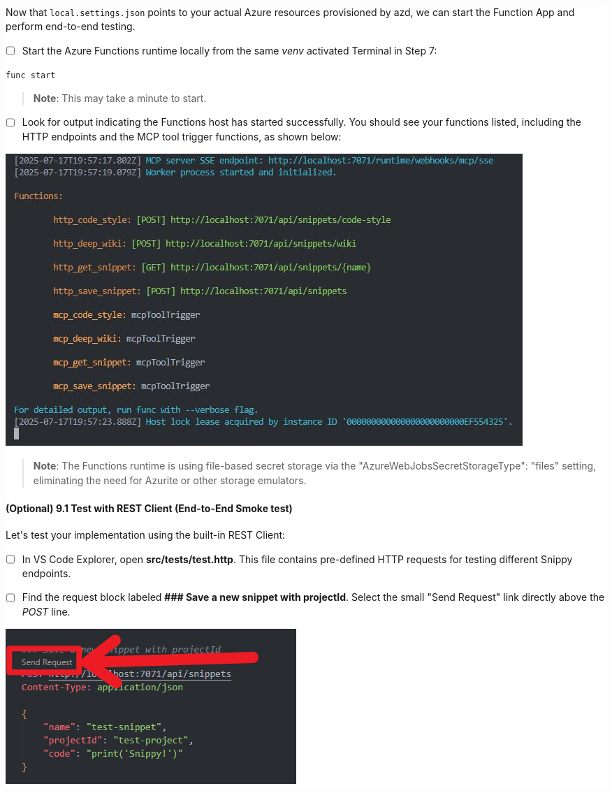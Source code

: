 Now that `local.settings.json` points to your actual Azure resources provisioned by azd, we can start the Function App and perform end-to-end testing.

- [ ] Start the Azure Functions runtime locally from the same *venv* activated Terminal in Step 7:
```bash
func start
```

> **Note**: This may take a minute to start.

- [ ] Look for output indicating the Functions host has started successfully. You should see your functions listed, including the HTTP endpoints and the MCP tool trigger functions, as shown below:

![Functions Host Started](./imgs/image9.png)

> **Note**: The Functions runtime is using file-based secret storage via the "AzureWebJobsSecretStorageType": "files" setting, eliminating the need for Azurite or other storage emulators.

#### (Optional) 9.1 Test with REST Client (End-to-End Smoke test)

Let's test your implementation using the built-in REST Client:

- [ ] In VS Code Explorer, open **src/tests/test.http**. This file contains pre-defined HTTP requests for testing different Snippy endpoints.

- [ ] Find the request block labeled **### Save a new snippet with projectId**. Select the small "Send Request" link directly above the *POST* line.

![Send Request](./imgs/image91.png)
